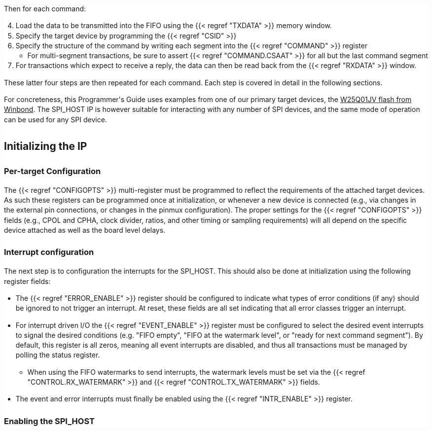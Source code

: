 Then for each command:

4. Load the data to be transmitted into the FIFO using the {{< regref "TXDATA" >}} memory window.
5. Specify the target device by programming the {{< regref "CSID" >}}
6. Specify the structure of the command by writing each segment into the {{< regref "COMMAND" >}} register
   - For multi-segment transactions, be sure to assert {{< regref "COMMAND.CSAAT" >}} for all but the last command segment
7. For transactions which expect to receive a reply, the data can then be read back from the {{< regref "RXDATA" >}} window.

These latter four steps are then repeated for each command.
Each step is covered in detail in the following sections.

For concreteness, this Programmer's Guide uses examples from one of our primary target devices, the [W25Q01JV flash from Winbond](https://www.winbond.com/resource-files/W25Q01JV%20SPI%20RevB%2011132019.pdf).
The SPI_HOST IP is however suitable for interacting with any number of SPI devices, and the same mode of operation can be used for any SPI device.

## Initializing the IP

### Per-target Configuration

The {{< regref "CONFIGOPTS" >}} multi-register must be programmed to reflect the requirements of the attached target devices.
As such these registers can be programmed once at initialization, or whenever a new device is connected (e.g., via changes in the external pin connections, or changes in the pinmux configuration).
The proper settings for the {{< regref "CONFIGOPTS" >}} fields (e.g., CPOL and CPHA, clock divider, ratios, and other timing or sampling requirements) will all depend on the specific device attached as well as the board level delays.

### Interrupt configuration

The next step is to configuration the interrupts for the SPI_HOST.
This should also be done at initialization using the following register fields:
- The {{< regref "ERROR_ENABLE" >}} register should be configured to indicate what types of error conditions (if any) should be ignored to not trigger an interrupt.
At reset, these fields are all set indicating that all error classes trigger an interrupt.

- For interrupt driven I/O the {{< regref "EVENT_ENABLE" >}} register must be configured to select the desired event interrupts to signal the desired conditions (e.g. "FIFO empty", "FIFO at the watermark level", or "ready for next command segment").
By default, this register is all zeros, meaning all event interrupts are disabled, and thus all transactions must be managed by polling the status register.
   - When using the FIFO watermarks to send interrupts, the watermark levels must be set via the {{< regref "CONTROL.RX_WATERMARK" >}} and {{< regref "CONTROL.TX_WATERMARK" >}} fields.

- The event and error interrupts must finally be enabled using the {{< regref "INTR_ENABLE" >}} register.

### Enabling the SPI_HOST
